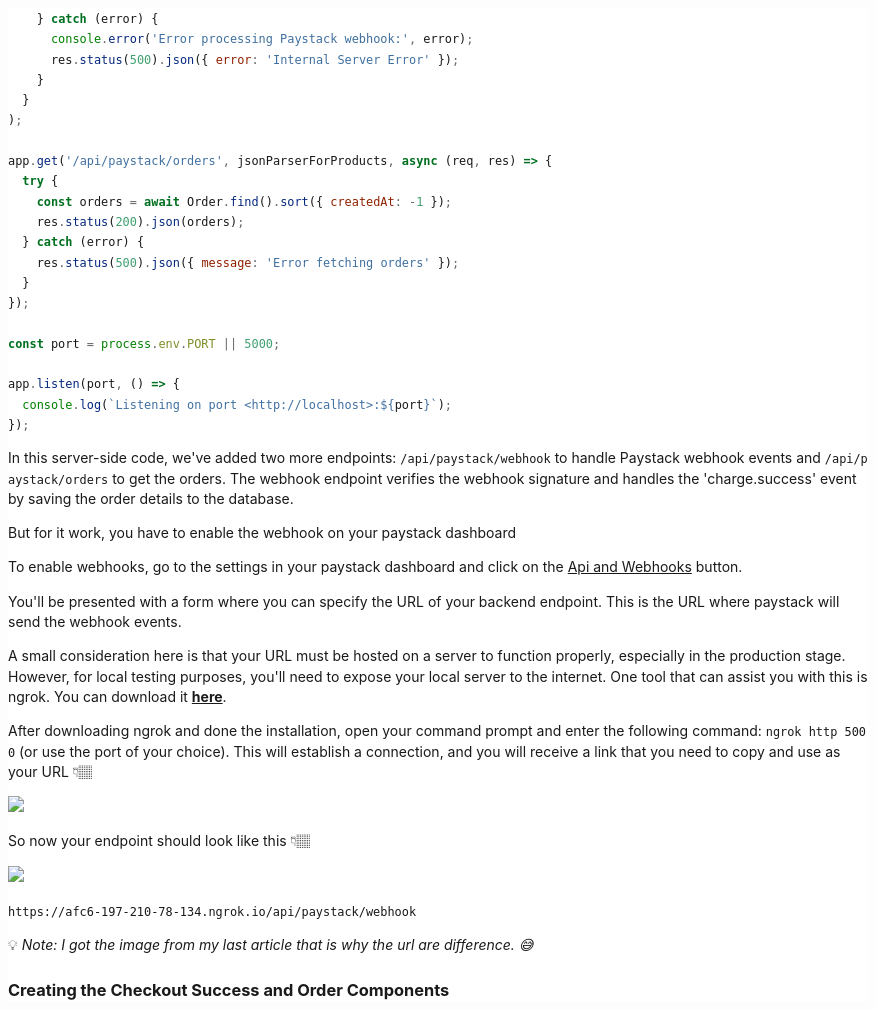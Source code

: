```jsx
    } catch (error) {
      console.error('Error processing Paystack webhook:', error);
      res.status(500).json({ error: 'Internal Server Error' });
    }
  }
);

app.get('/api/paystack/orders', jsonParserForProducts, async (req, res) => {
  try {
    const orders = await Order.find().sort({ createdAt: -1 });
    res.status(200).json(orders);
  } catch (error) {
    res.status(500).json({ message: 'Error fetching orders' });
  }
});

const port = process.env.PORT || 5000;

app.listen(port, () => {
  console.log(`Listening on port <http://localhost>:${port}`);
});
```

In this server-side code, we've added two more endpoints: `/api/paystack/webhook` to handle Paystack webhook events and `/api/paystack/orders` to get the orders. The webhook endpoint verifies the webhook signature and handles the 'charge.success' event by saving the order details to the database.

But for it work, you have to enable the webhook on your paystack dashboard

To enable webhooks, go to the settings in your paystack dashboard and click on the [Api and Webhooks](https://dashboard.paystack.com/#/settings/developers) button.

You'll be presented with a form where you can specify the URL of your backend endpoint. This is the URL where paystack will send the webhook events.

A small consideration here is that your URL must be hosted on a server to function properly, especially in the production stage. However, for local testing purposes, you'll need to expose your local server to the internet. One tool that can assist you with this is ngrok. You can download it [**here**](https://ngrok.com/).

After downloading ngrok and done the installation, open your command prompt and enter the following command: `ngrok http 5000` (or use the port of your choice). This will establish a connection, and you will receive a link that you need to copy and use as your URL 👇🏽

![](https://cdn.hashnode.com/res/hashnode/image/upload/v1698261826405/b75f7759-fb09-4918-8d61-bce5fe5f6f83.png )

So now your endpoint should look like this 👇🏽

![](https://cdn.hashnode.com/res/hashnode/image/upload/v1698261846240/064a901b-364d-4794-8f1b-907624eae30e.png )

`https://afc6-197-210-78-134.ngrok.io/api/paystack/webhook`

💡 *Note: I got the image from my last article that is why the url are difference. 😅*

### **Creating the Checkout Success and Order Components**

